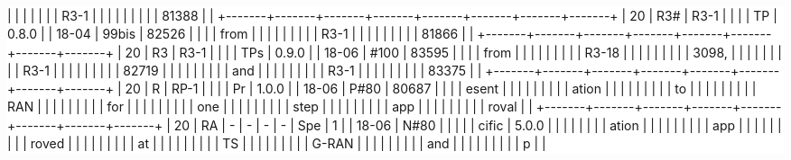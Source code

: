 |       |       |       |       |       |       | R3-1  |       |
|       |       |       |       |       |       | 81388 |       |
+-------+-------+-------+-------+-------+-------+-------+-------+
| 20    | R3\#  | R3-1  |       |       |       | TP    | 0.8.0 |
| 18-04 | 99bis | 82526 |       |       |       | from  |       |
|       |       |       |       |       |       | R3-1  |       |
|       |       |       |       |       |       | 81866 |       |
+-------+-------+-------+-------+-------+-------+-------+-------+
| 20    | R3    | R3-1  |       |       |       | TPs   | 0.9.0 |
| 18-06 | \#100 | 83595 |       |       |       | from  |       |
|       |       |       |       |       |       | R3-18 |       |
|       |       |       |       |       |       | 3098, |       |
|       |       |       |       |       |       | R3-1  |       |
|       |       |       |       |       |       | 82719 |       |
|       |       |       |       |       |       | and   |       |
|       |       |       |       |       |       | R3-1  |       |
|       |       |       |       |       |       | 83375 |       |
+-------+-------+-------+-------+-------+-------+-------+-------+
| 20    | R     | RP-1  |       |       |       | Pr    | 1.0.0 |
| 18-06 | P\#80 | 80687 |       |       |       | esent |       |
|       |       |       |       |       |       | ation |       |
|       |       |       |       |       |       | to    |       |
|       |       |       |       |       |       | RAN   |       |
|       |       |       |       |       |       | for   |       |
|       |       |       |       |       |       | one   |       |
|       |       |       |       |       |       | step  |       |
|       |       |       |       |       |       | app   |       |
|       |       |       |       |       |       | roval |       |
+-------+-------+-------+-------+-------+-------+-------+-------+
| 20    | RA    | \-    | \-    | \-    | \-    | Spe   | 1     |
| 18-06 | N\#80 |       |       |       |       | cific | 5.0.0 |
|       |       |       |       |       |       | ation |       |
|       |       |       |       |       |       | app   |       |
|       |       |       |       |       |       | roved |       |
|       |       |       |       |       |       | at    |       |
|       |       |       |       |       |       | TS    |       |
|       |       |       |       |       |       | G-RAN |       |
|       |       |       |       |       |       | and   |       |
|       |       |       |       |       |       | p     |       |